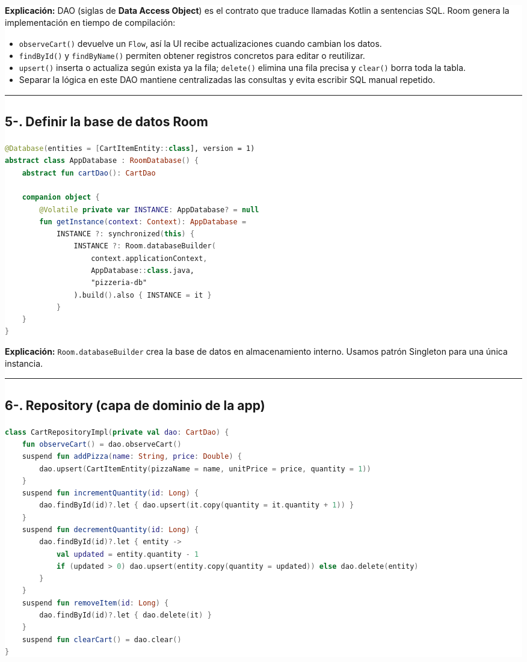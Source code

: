 **Explicación:** DAO (siglas de **Data Access Object**) es el contrato que traduce llamadas Kotlin a sentencias SQL. Room genera la implementación en tiempo de compilación:
- `observeCart()` devuelve un `Flow`, así la UI recibe actualizaciones cuando cambian los datos.
- `findById()` y `findByName()` permiten obtener registros concretos para editar o reutilizar.
- `upsert()` inserta o actualiza según exista ya la fila; `delete()` elimina una fila precisa y `clear()` borra toda la tabla.
- Separar la lógica en este DAO mantiene centralizadas las consultas y evita escribir SQL manual repetido.

---

## 5-. Definir la base de datos Room

```kotlin
@Database(entities = [CartItemEntity::class], version = 1)
abstract class AppDatabase : RoomDatabase() {
    abstract fun cartDao(): CartDao

    companion object {
        @Volatile private var INSTANCE: AppDatabase? = null
        fun getInstance(context: Context): AppDatabase =
            INSTANCE ?: synchronized(this) {
                INSTANCE ?: Room.databaseBuilder(
                    context.applicationContext,
                    AppDatabase::class.java,
                    "pizzeria-db"
                ).build().also { INSTANCE = it }
            }
    }
}
```

**Explicación:** `Room.databaseBuilder` crea la base de datos en almacenamiento interno. Usamos patrón Singleton para una única instancia.

---

## 6-. Repository (capa de dominio de la app)

```kotlin
class CartRepositoryImpl(private val dao: CartDao) {
    fun observeCart() = dao.observeCart()
    suspend fun addPizza(name: String, price: Double) {
        dao.upsert(CartItemEntity(pizzaName = name, unitPrice = price, quantity = 1))
    }
    suspend fun incrementQuantity(id: Long) {
        dao.findById(id)?.let { dao.upsert(it.copy(quantity = it.quantity + 1)) }
    }
    suspend fun decrementQuantity(id: Long) {
        dao.findById(id)?.let { entity ->
            val updated = entity.quantity - 1
            if (updated > 0) dao.upsert(entity.copy(quantity = updated)) else dao.delete(entity)
        }
    }
    suspend fun removeItem(id: Long) {
        dao.findById(id)?.let { dao.delete(it) }
    }
    suspend fun clearCart() = dao.clear()
}
```
